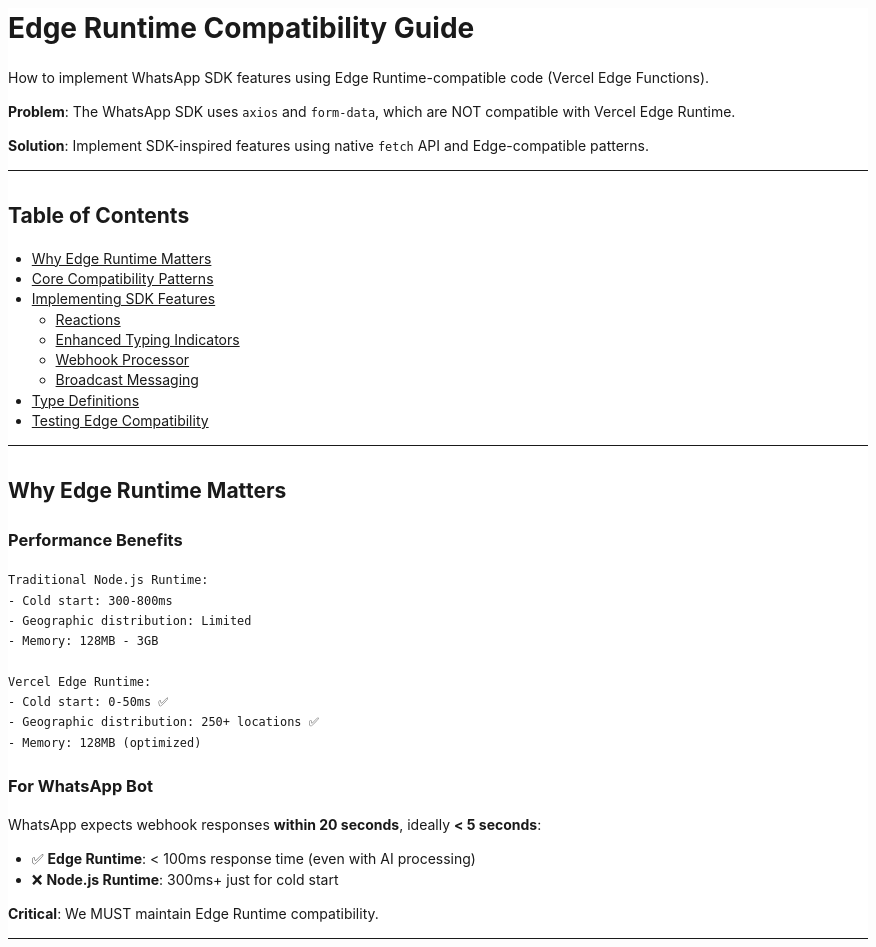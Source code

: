# Edge Runtime Compatibility Guide

How to implement WhatsApp SDK features using Edge Runtime-compatible code (Vercel Edge Functions).

**Problem**: The WhatsApp SDK uses `axios` and `form-data`, which are NOT compatible with Vercel Edge Runtime.

**Solution**: Implement SDK-inspired features using native `fetch` API and Edge-compatible patterns.

---

## Table of Contents

- [Why Edge Runtime Matters](#why-edge-runtime-matters)
- [Core Compatibility Patterns](#core-compatibility-patterns)
- [Implementing SDK Features](#implementing-sdk-features)
  - [Reactions](#reactions)
  - [Enhanced Typing Indicators](#enhanced-typing-indicators)
  - [Webhook Processor](#webhook-processor)
  - [Broadcast Messaging](#broadcast-messaging)
- [Type Definitions](#type-definitions)
- [Testing Edge Compatibility](#testing-edge-compatibility)

---

## Why Edge Runtime Matters

### Performance Benefits

```
Traditional Node.js Runtime:
- Cold start: 300-800ms
- Geographic distribution: Limited
- Memory: 128MB - 3GB

Vercel Edge Runtime:
- Cold start: 0-50ms ✅
- Geographic distribution: 250+ locations ✅
- Memory: 128MB (optimized)
```

### For WhatsApp Bot

WhatsApp expects webhook responses **within 20 seconds**, ideally **< 5 seconds**:

- ✅ **Edge Runtime**: < 100ms response time (even with AI processing)
- ❌ **Node.js Runtime**: 300ms+ just for cold start

**Critical**: We MUST maintain Edge Runtime compatibility.

---

